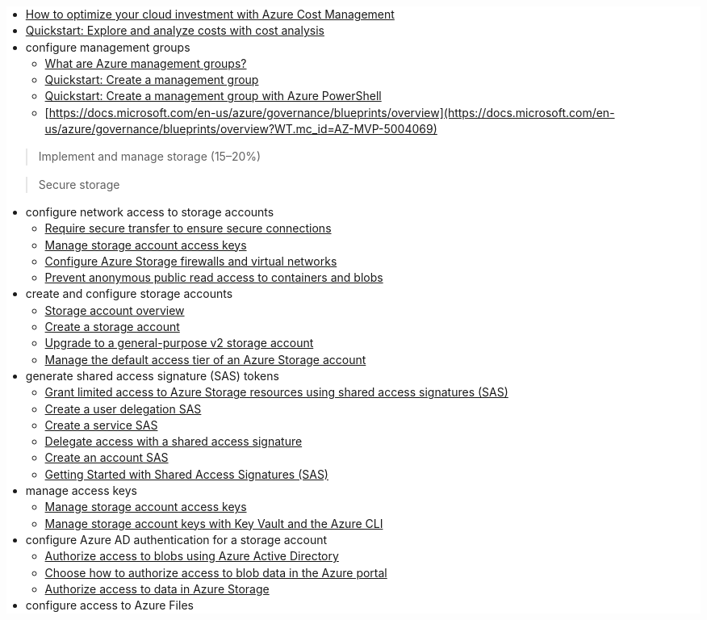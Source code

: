  - [How to optimize your cloud investment with Azure Cost Management](https://docs.microsoft.com/en-us/azure/cost-management-billing/costs/cost-mgt-best-practices?WT.mc_id=AZ-MVP-5004069)
  - [Quickstart: Explore and analyze costs with cost analysis](https://docs.microsoft.com/en-us/azure/cost-management-billing/costs/quick-acm-cost-analysis?WT.mc_id=AZ-MVP-5004069)
- configure management groups
  - [What are Azure management groups?](https://docs.microsoft.com/en-us/azure/governance/management-groups/overview?WT.mc_id=AZ-MVP-5004069)
  - [Quickstart: Create a management group](https://docs.microsoft.com/en-us/azure/governance/management-groups/create-management-group-portal?WT.mc_id=AZ-MVP-5004069)
  - [Quickstart: Create a management group with Azure PowerShell](https://docs.microsoft.com/en-us/azure/governance/management-groups/create-management-group-powershell?WT.mc_id=AZ-MVP-5004069)
  - [https://docs.microsoft.com/en-us/azure/governance/blueprints/overview](https://docs.microsoft.com/en-us/azure/governance/blueprints/overview?WT.mc_id=AZ-MVP-5004069)

> Implement and manage storage (15–20%)

> Secure storage

- configure network access to storage accounts
  - [Require secure transfer to ensure secure connections](https://docs.microsoft.com/en-us/azure/storage/common/storage-require-secure-transfer?toc=/azure/storage/blobs/toc.json?WT.mc_id=AZ-MVP-5004069)
  - [Manage storage account access keys](https://docs.microsoft.com/en-us/azure/storage/common/storage-account-keys-manage?WT.mc_id=AZ-MVP-5004069)
  - [Configure Azure Storage firewalls and virtual networks](https://docs.microsoft.com/en-us/azure/storage/common/storage-network-security?WT.mc_id=AZ-MVP-5004069)
  - [Prevent anonymous public read access to containers and blobs](https://docs.microsoft.com/en-us/azure/storage/blobs/anonymous-read-access-prevent?WT.mc_id=AZ-MVP-5004069)
- create and configure storage accounts
  - [Storage account overview](https://docs.microsoft.com/en-us/azure/storage/common/storage-account-overview?WT.mc_id=AZ-MVP-5004069)
  - [Create a storage account](https://docs.microsoft.com/en-us/azure/storage/common/storage-account-create?WT.mc_id=AZ-MVP-5004069)
  - [Upgrade to a general-purpose v2 storage account](https://docs.microsoft.com/en-us/azure/storage/common/storage-account-upgrade?WT.mc_id=AZ-MVP-5004069)
  - [Manage the default access tier of an Azure Storage account](https://docs.microsoft.com/en-us/azure/storage/common/manage-account-default-access-tier?WT.mc_id=AZ-MVP-5004069)
- generate shared access signature (SAS) tokens
  - [Grant limited access to Azure Storage resources using shared access signatures (SAS)](https://docs.microsoft.com/en-ca/azure/storage/common/storage-sas-overview?WT.mc_id=AZ-MVP-5004069)
  - [Create a user delegation SAS](https://docs.microsoft.com/en-us/rest/api/storageservices/create-user-delegation-sas?WT.mc_id=AZ-MVP-5004069)
  - [Create a service SAS](https://docs.microsoft.com/en-us/rest/api/storageservices/create-service-sas?WT.mc_id=AZ-MVP-5004069)
  - [Delegate access with a shared access signature](https://docs.microsoft.com/en-us/rest/api/storageservices/delegate-access-with-shared-access-signature?WT.mc_id=AZ-MVP-5004069)
  - [Create an account SAS](https://docs.microsoft.com/en-us/rest/api/storageservices/create-account-sas?WT.mc_id=AZ-MVP-5004069)
  - [Getting Started with Shared Access Signatures (SAS)](https://docs.microsoft.com/en-us/samples/azure-samples/storage-dotnet-sas-getting-started/storage-dotnet-sas-getting-started/?WT.mc_id=AZ-MVP-5004069)
- manage access keys
  - [Manage storage account access keys](https://docs.microsoft.com/en-us/azure/storage/common/storage-account-keys-manage?WT.mc_id=AZ-MVP-5004069)
  - [Manage storage account keys with Key Vault and the Azure CLI](https://docs.microsoft.com/en-us/azure/key-vault/secrets/overview-storage-keys?WT.mc_id=AZ-MVP-5004069)
- configure Azure AD authentication for a storage account
  - [Authorize access to blobs using Azure Active Directory](https://docs.microsoft.com/en-us/azure/storage/blobs/authorize-access-azure-active-directory?WT.mc_id=AZ-MVP-5004069)
  - [Choose how to authorize access to blob data in the Azure portal](https://docs.microsoft.com/en-us/azure/storage/blobs/authorize-data-operations-portal?WT.mc_id=AZ-MVP-5004069)
  - [Authorize access to data in Azure Storage](https://docs.microsoft.com/en-us/azure/storage/common/authorize-data-access?WT.mc_id=AZ-MVP-5004069)
- configure access to Azure Files
